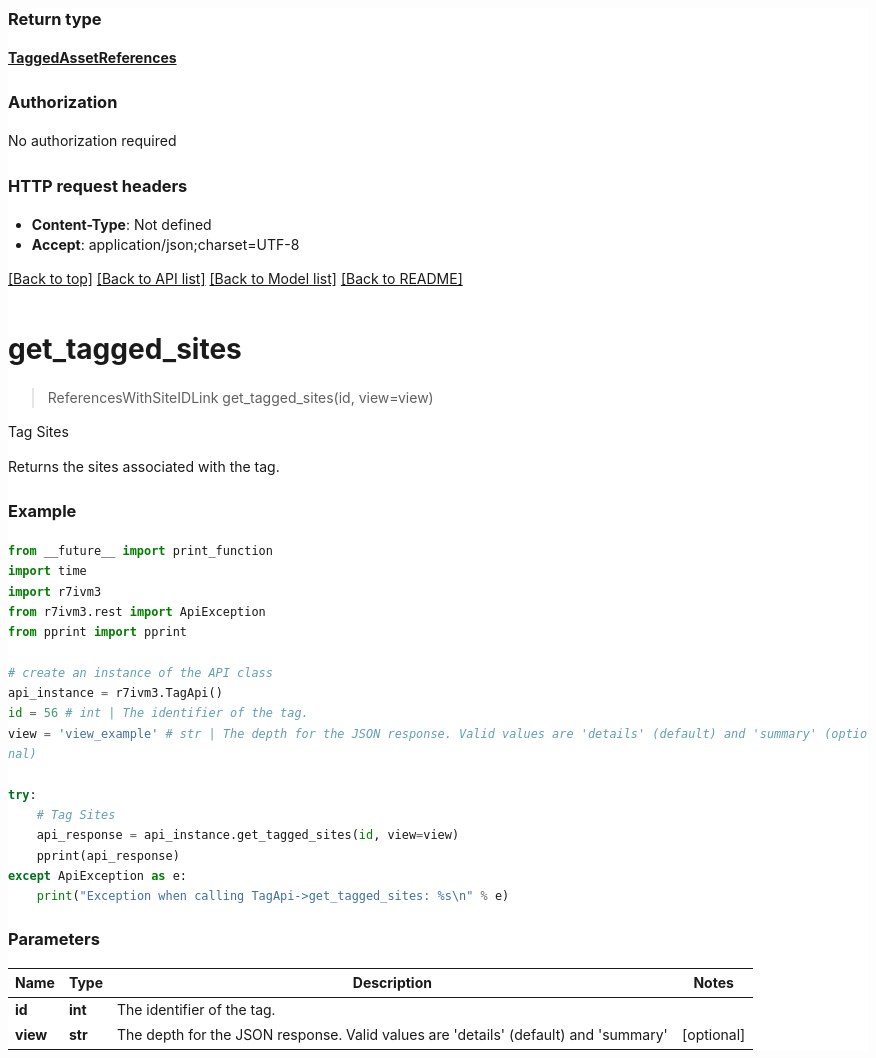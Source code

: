 ### Return type

[**TaggedAssetReferences**](TaggedAssetReferences.md)

### Authorization

No authorization required

### HTTP request headers

 - **Content-Type**: Not defined
 - **Accept**: application/json;charset=UTF-8

[[Back to top]](#) [[Back to API list]](../README.md#documentation-for-api-endpoints) [[Back to Model list]](../README.md#documentation-for-models) [[Back to README]](../README.md)

# **get_tagged_sites**
> ReferencesWithSiteIDLink get_tagged_sites(id, view=view)

Tag Sites

Returns the sites associated with the tag.

### Example
```python
from __future__ import print_function
import time
import r7ivm3
from r7ivm3.rest import ApiException
from pprint import pprint

# create an instance of the API class
api_instance = r7ivm3.TagApi()
id = 56 # int | The identifier of the tag.
view = 'view_example' # str | The depth for the JSON response. Valid values are 'details' (default) and 'summary' (optional)

try:
    # Tag Sites
    api_response = api_instance.get_tagged_sites(id, view=view)
    pprint(api_response)
except ApiException as e:
    print("Exception when calling TagApi->get_tagged_sites: %s\n" % e)
```

### Parameters

Name | Type | Description  | Notes
------------- | ------------- | ------------- | -------------
 **id** | **int**| The identifier of the tag. | 
 **view** | **str**| The depth for the JSON response. Valid values are &#x27;details&#x27; (default) and &#x27;summary&#x27; | [optional] 
